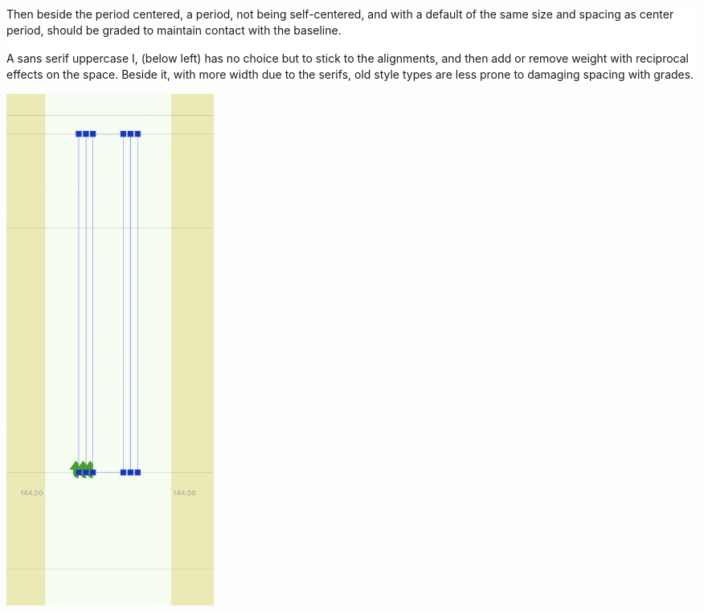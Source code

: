 Then beside the period centered, a period, not being self-centered, and with a default of the same size and spacing as center period, should be graded to maintain contact with the baseline.

A sans serif uppercase I, (below left)  has no choice but to stick to the alignments, and then add or remove weight with reciprocal effects on the space. Beside it, with more width due to the serifs, old style types are less prone to damaging spacing with grades.

<img align="left" width="30%" src="images/3a.png">